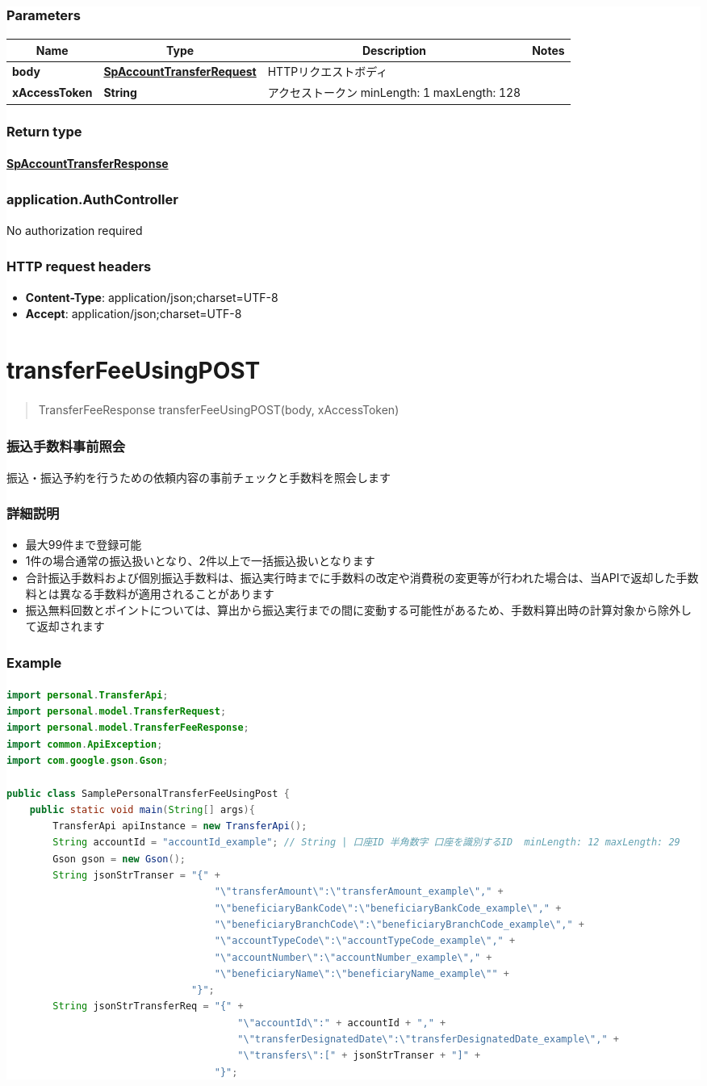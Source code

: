 ### Parameters

Name | Type | Description  | Notes
------------- | ------------- | ------------- | -------------
 **body** | [**SpAccountTransferRequest**](SpAccountTransferRequest.md)| HTTPリクエストボディ |
 **xAccessToken** | **String**| アクセストークン  minLength: 1 maxLength: 128  |

### Return type

[**SpAccountTransferResponse**](SpAccountTransferResponse.md)

### application.AuthController

No authorization required

### HTTP request headers

 - **Content-Type**: application/json;charset=UTF-8
 - **Accept**: application/json;charset=UTF-8

# **transferFeeUsingPOST**
> TransferFeeResponse transferFeeUsingPOST(body, xAccessToken)

### 振込手数料事前照会

振込・振込予約を行うための依頼内容の事前チェックと手数料を照会します

### 詳細説明

* 最大99件まで登録可能
* 1件の場合通常の振込扱いとなり、2件以上で一括振込扱いとなります
* 合計振込手数料および個別振込手数料は、振込実行時までに手数料の改定や消費税の変更等が行われた場合は、当APIで返却した手数料とは異なる手数料が適用されることがあります
* 振込無料回数とポイントについては、算出から振込実行までの間に変動する可能性があるため、手数料算出時の計算対象から除外して返却されます 

### Example
```java
import personal.TransferApi;
import personal.model.TransferRequest;
import personal.model.TransferFeeResponse;
import common.ApiException;
import com.google.gson.Gson;

public class SamplePersonalTransferFeeUsingPost {
    public static void main(String[] args){
        TransferApi apiInstance = new TransferApi();
        String accountId = "accountId_example"; // String | 口座ID 半角数字 口座を識別するID  minLength: 12 maxLength: 29 
        Gson gson = new Gson();
        String jsonStrTranser = "{" +
                                    "\"transferAmount\":\"transferAmount_example\"," +
                                    "\"beneficiaryBankCode\":\"beneficiaryBankCode_example\"," +
                                    "\"beneficiaryBranchCode\":\"beneficiaryBranchCode_example\"," +
                                    "\"accountTypeCode\":\"accountTypeCode_example\"," +
                                    "\"accountNumber\":\"accountNumber_example\"," +
                                    "\"beneficiaryName\":\"beneficiaryName_example\"" +
                                "}";
        String jsonStrTransferReq = "{" +
                                        "\"accountId\":" + accountId + "," +
                                        "\"transferDesignatedDate\":\"transferDesignatedDate_example\"," +
                                        "\"transfers\":[" + jsonStrTranser + "]" +
                                    "}";
```